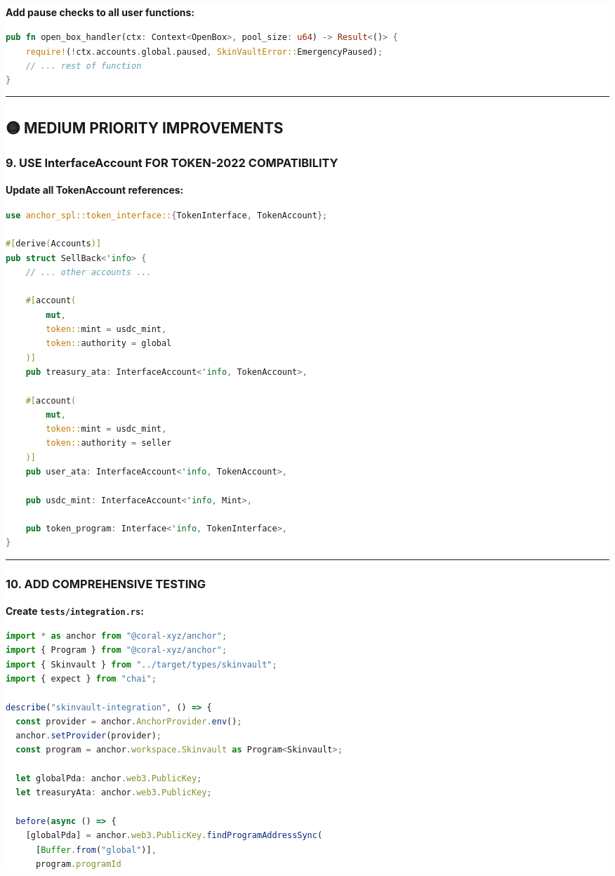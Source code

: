**Add pause checks to all user functions:**
```rust
pub fn open_box_handler(ctx: Context<OpenBox>, pool_size: u64) -> Result<()> {
    require!(!ctx.accounts.global.paused, SkinVaultError::EmergencyPaused);
    // ... rest of function
}
```

---

## 🟡 MEDIUM PRIORITY IMPROVEMENTS

### 9. USE InterfaceAccount FOR TOKEN-2022 COMPATIBILITY

**Update all TokenAccount references:**
```rust
use anchor_spl::token_interface::{TokenInterface, TokenAccount};

#[derive(Accounts)]
pub struct SellBack<'info> {
    // ... other accounts ...
    
    #[account(
        mut,
        token::mint = usdc_mint,
        token::authority = global
    )]
    pub treasury_ata: InterfaceAccount<'info, TokenAccount>,
    
    #[account(
        mut,
        token::mint = usdc_mint,
        token::authority = seller
    )]
    pub user_ata: InterfaceAccount<'info, TokenAccount>,
    
    pub usdc_mint: InterfaceAccount<'info, Mint>,
    
    pub token_program: Interface<'info, TokenInterface>,
}
```

---

### 10. ADD COMPREHENSIVE TESTING

**Create `tests/integration.rs`:**
```typescript
import * as anchor from "@coral-xyz/anchor";
import { Program } from "@coral-xyz/anchor";
import { Skinvault } from "../target/types/skinvault";
import { expect } from "chai";

describe("skinvault-integration", () => {
  const provider = anchor.AnchorProvider.env();
  anchor.setProvider(provider);
  const program = anchor.workspace.Skinvault as Program<Skinvault>;
  
  let globalPda: anchor.web3.PublicKey;
  let treasuryAta: anchor.web3.PublicKey;
  
  before(async () => {
    [globalPda] = anchor.web3.PublicKey.findProgramAddressSync(
      [Buffer.from("global")],
      program.programId
```